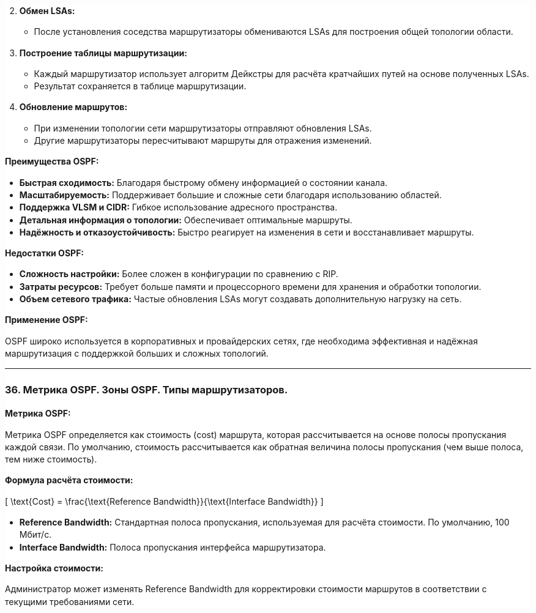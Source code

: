 2. **Обмен LSAs:**
   - После установления соседства маршрутизаторы обмениваются LSAs для построения общей топологии области.

3. **Построение таблицы маршрутизации:**
   - Каждый маршрутизатор использует алгоритм Дейкстры для расчёта кратчайших путей на основе полученных LSAs.
   - Результат сохраняется в таблице маршрутизации.

4. **Обновление маршрутов:**
   - При изменении топологии сети маршрутизаторы отправляют обновления LSAs.
   - Другие маршрутизаторы пересчитывают маршруты для отражения изменений.

**Преимущества OSPF:**

- **Быстрая сходимость:** Благодаря быстрому обмену информацией о состоянии канала.
- **Масштабируемость:** Поддерживает большие и сложные сети благодаря использованию областей.
- **Поддержка VLSM и CIDR:** Гибкое использование адресного пространства.
- **Детальная информация о топологии:** Обеспечивает оптимальные маршруты.
- **Надёжность и отказоустойчивость:** Быстро реагирует на изменения в сети и восстанавливает маршруты.

**Недостатки OSPF:**

- **Сложность настройки:** Более сложен в конфигурации по сравнению с RIP.
- **Затраты ресурсов:** Требует больше памяти и процессорного времени для хранения и обработки топологии.
- **Объем сетевого трафика:** Частые обновления LSAs могут создавать дополнительную нагрузку на сеть.

**Применение OSPF:**

OSPF широко используется в корпоративных и провайдерских сетях, где необходима эффективная и надёжная маршрутизация с поддержкой больших и сложных топологий.

---

### 36. Метрика OSPF. Зоны OSPF. Типы маршрутизаторов.

**Метрика OSPF:**

Метрика OSPF определяется как стоимость (cost) маршрута, которая рассчитывается на основе полосы пропускания каждой связи. По умолчанию, стоимость рассчитывается как обратная величина полосы пропускания (чем выше полоса, тем ниже стоимость).

**Формула расчёта стоимости:**

\[
\text{Cost} = \frac{\text{Reference Bandwidth}}{\text{Interface Bandwidth}}
\]

- **Reference Bandwidth:** Стандартная полоса пропускания, используемая для расчёта стоимости. По умолчанию, 100 Мбит/с.
- **Interface Bandwidth:** Полоса пропускания интерфейса маршрутизатора.

**Настройка стоимости:**

Администратор может изменять Reference Bandwidth для корректировки стоимости маршрутов в соответствии с текущими требованиями сети.
